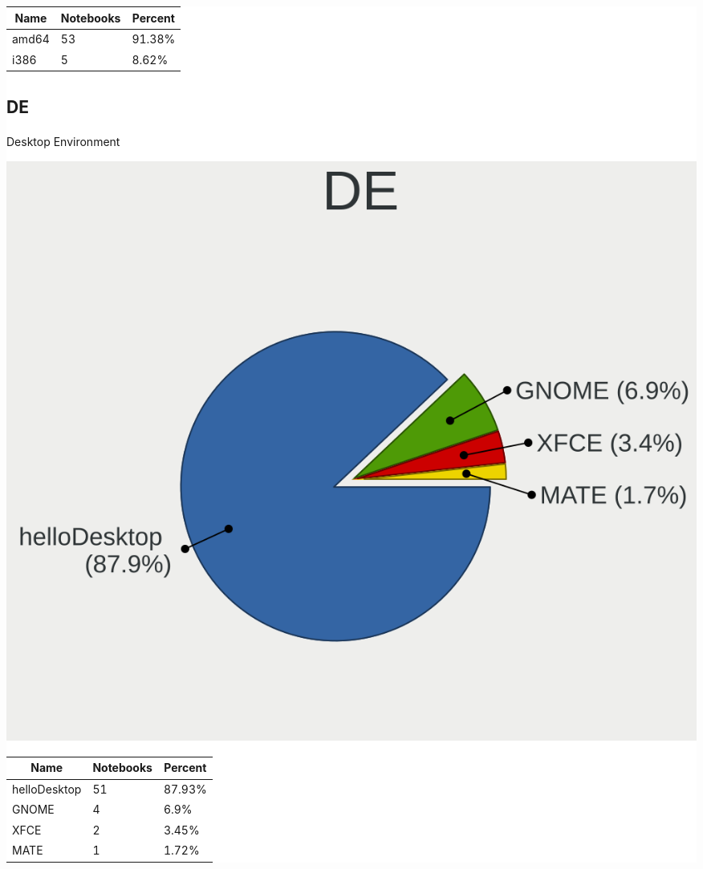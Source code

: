 
| Name  | Notebooks | Percent |
|-------|-----------|---------|
| amd64 | 53        | 91.38%  |
| i386  | 5         | 8.62%   |

DE
--

Desktop Environment

![DE](./images/pie_chart_bsd/os_de.svg)


| Name         | Notebooks | Percent |
|--------------|-----------|---------|
| helloDesktop | 51        | 87.93%  |
| GNOME        | 4         | 6.9%    |
| XFCE         | 2         | 3.45%   |
| MATE         | 1         | 1.72%   |
